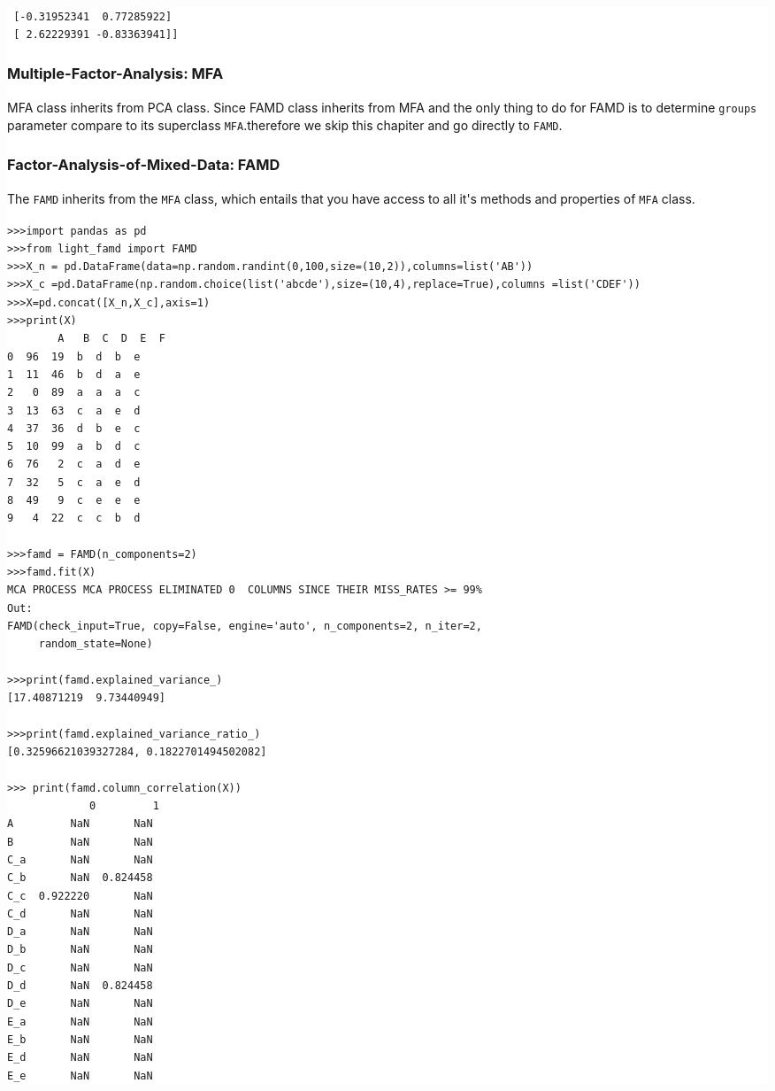 ```
 [-0.31952341  0.77285922]
 [ 2.62229391 -0.83363941]]

```
###	Multiple-Factor-Analysis: MFA
MFA class inherits from  PCA  class.
Since FAMD class inherits from  MFA and the only thing to do for FAMD is to determine `groups` parameter compare to its  superclass `MFA`.therefore we skip this chapiter and go directly to `FAMD`.


###	Factor-Analysis-of-Mixed-Data: FAMD
The `FAMD` inherits from the `MFA` class, which entails that you have access to all it's methods and properties of `MFA` class.
```
>>>import pandas as pd
>>>from light_famd import FAMD
>>>X_n = pd.DataFrame(data=np.random.randint(0,100,size=(10,2)),columns=list('AB'))
>>>X_c =pd.DataFrame(np.random.choice(list('abcde'),size=(10,4),replace=True),columns =list('CDEF'))
>>>X=pd.concat([X_n,X_c],axis=1)
>>>print(X)
        A   B  C  D  E  F
0  96  19  b  d  b  e
1  11  46  b  d  a  e
2   0  89  a  a  a  c
3  13  63  c  a  e  d
4  37  36  d  b  e  c
5  10  99  a  b  d  c
6  76   2  c  a  d  e
7  32   5  c  a  e  d
8  49   9  c  e  e  e
9   4  22  c  c  b  d

>>>famd = FAMD(n_components=2)
>>>famd.fit(X)
MCA PROCESS MCA PROCESS ELIMINATED 0  COLUMNS SINCE THEIR MISS_RATES >= 99%
Out:
FAMD(check_input=True, copy=False, engine='auto', n_components=2, n_iter=2,
     random_state=None)

>>>print(famd.explained_variance_)
[17.40871219  9.73440949]

>>>print(famd.explained_variance_ratio_)
[0.32596621039327284, 0.1822701494502082]

>>> print(famd.column_correlation(X))
             0         1
A         NaN       NaN
B         NaN       NaN
C_a       NaN       NaN
C_b       NaN  0.824458
C_c  0.922220       NaN
C_d       NaN       NaN
D_a       NaN       NaN
D_b       NaN       NaN
D_c       NaN       NaN
D_d       NaN  0.824458
D_e       NaN       NaN
E_a       NaN       NaN
E_b       NaN       NaN
E_d       NaN       NaN
E_e       NaN       NaN
```